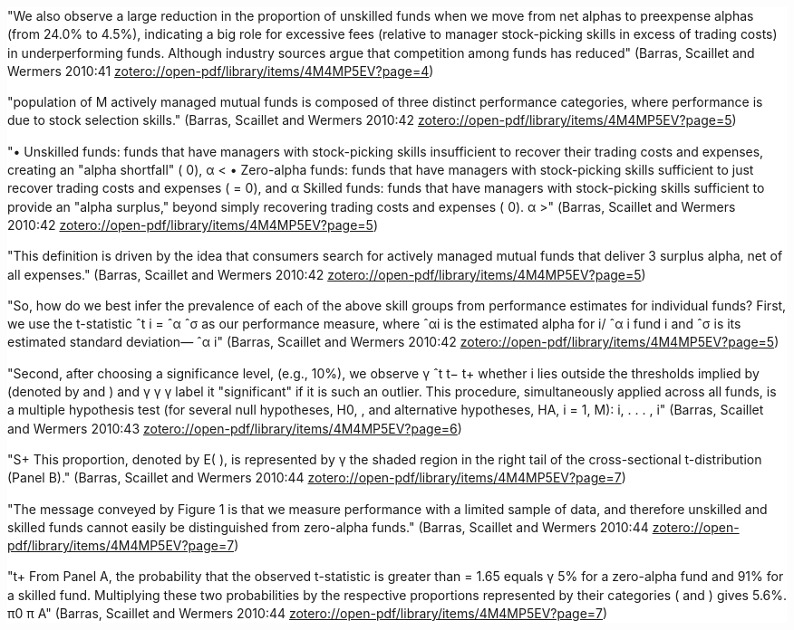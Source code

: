 "We also observe a large reduction in the proportion of unskilled funds
when we move from net alphas to preexpense alphas (from 24.0% to 4.5%),
indicating a big role for excessive fees (relative to manager
stock-picking skills in excess of trading costs) in underperforming
funds. Although industry sources argue that competition among funds has
reduced" (Barras, Scaillet and Wermers 2010:41
<zotero://open-pdf/library/items/4M4MP5EV?page=4>)

"population of M actively managed mutual funds is composed of three
distinct performance categories, where performance is due to stock
selection skills." (Barras, Scaillet and Wermers 2010:42
<zotero://open-pdf/library/items/4M4MP5EV?page=5>)

"• Unskilled funds: funds that have managers with stock-picking skills
insufficient to recover their trading costs and expenses, creating an
"alpha shortfall" ( 0), α < • Zero-alpha funds: funds that have managers
with stock-picking skills sufficient to just recover trading costs and
expenses ( = 0), and α Skilled funds: funds that have managers with
stock-picking skills sufficient to provide an "alpha surplus," beyond
simply recovering trading costs and expenses ( 0). α >" (Barras,
Scaillet and Wermers 2010:42
<zotero://open-pdf/library/items/4M4MP5EV?page=5>)

"This definition is driven by the idea that consumers search for
actively managed mutual funds that deliver 3 surplus alpha, net of all
expenses." (Barras, Scaillet and Wermers 2010:42
<zotero://open-pdf/library/items/4M4MP5EV?page=5>)

"So, how do we best infer the prevalence of each of the above skill
groups from performance estimates for individual funds? First, we use
the t-statistic ˆt i = ˆα ˆσ as our performance measure, where ˆαi is
the estimated alpha for i/ ˆα i fund i and ˆσ is its estimated standard
deviation— ˆα i" (Barras, Scaillet and Wermers 2010:42
<zotero://open-pdf/library/items/4M4MP5EV?page=5>)

"Second, after choosing a significance level, (e.g., 10%), we observe γ
ˆt t− t+ whether i lies outside the thresholds implied by (denoted by
and ) and γ γ γ label it "significant" if it is such an outlier. This
procedure, simultaneously applied across all funds, is a multiple
hypothesis test (for several null hypotheses, H0, , and alternative
hypotheses, HA, i = 1, M): i, . . . , i" (Barras, Scaillet and Wermers
2010:43 <zotero://open-pdf/library/items/4M4MP5EV?page=6>)

"S+ This proportion, denoted by E( ), is represented by γ the shaded
region in the right tail of the cross-sectional t-distribution (Panel
B)." (Barras, Scaillet and Wermers 2010:44
<zotero://open-pdf/library/items/4M4MP5EV?page=7>)

"The message conveyed by Figure 1 is that we measure performance with a
limited sample of data, and therefore unskilled and skilled funds cannot
easily be distinguished from zero-alpha funds." (Barras, Scaillet and
Wermers 2010:44 <zotero://open-pdf/library/items/4M4MP5EV?page=7>)

"t+ From Panel A, the probability that the observed t-statistic is
greater than = 1.65 equals γ 5% for a zero-alpha fund and 91% for a
skilled fund. Multiplying these two probabilities by the respective
proportions represented by their categories ( and ) gives 5.6%. π0 π A"
(Barras, Scaillet and Wermers 2010:44
<zotero://open-pdf/library/items/4M4MP5EV?page=7>)
